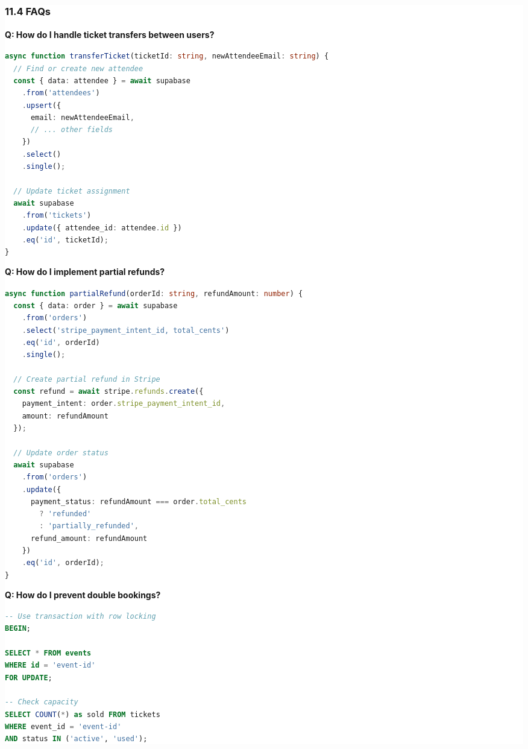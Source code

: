 
### 11.4 FAQs

**Q: How do I handle ticket transfers between users?**
```typescript
async function transferTicket(ticketId: string, newAttendeeEmail: string) {
  // Find or create new attendee
  const { data: attendee } = await supabase
    .from('attendees')
    .upsert({
      email: newAttendeeEmail,
      // ... other fields
    })
    .select()
    .single();

  // Update ticket assignment
  await supabase
    .from('tickets')
    .update({ attendee_id: attendee.id })
    .eq('id', ticketId);
}
```

**Q: How do I implement partial refunds?**
```typescript
async function partialRefund(orderId: string, refundAmount: number) {
  const { data: order } = await supabase
    .from('orders')
    .select('stripe_payment_intent_id, total_cents')
    .eq('id', orderId)
    .single();

  // Create partial refund in Stripe
  const refund = await stripe.refunds.create({
    payment_intent: order.stripe_payment_intent_id,
    amount: refundAmount
  });

  // Update order status
  await supabase
    .from('orders')
    .update({
      payment_status: refundAmount === order.total_cents
        ? 'refunded'
        : 'partially_refunded',
      refund_amount: refundAmount
    })
    .eq('id', orderId);
}
```

**Q: How do I prevent double bookings?**
```sql
-- Use transaction with row locking
BEGIN;

SELECT * FROM events
WHERE id = 'event-id'
FOR UPDATE;

-- Check capacity
SELECT COUNT(*) as sold FROM tickets
WHERE event_id = 'event-id'
AND status IN ('active', 'used');

```